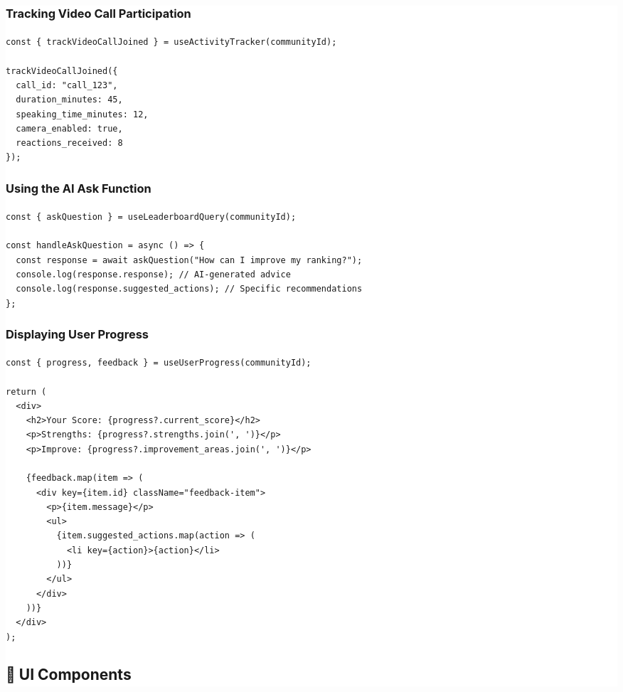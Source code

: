 ### Tracking Video Call Participation

```tsx
const { trackVideoCallJoined } = useActivityTracker(communityId);

trackVideoCallJoined({
  call_id: "call_123",
  duration_minutes: 45,
  speaking_time_minutes: 12,
  camera_enabled: true,
  reactions_received: 8
});
```

### Using the AI Ask Function

```tsx
const { askQuestion } = useLeaderboardQuery(communityId);

const handleAskQuestion = async () => {
  const response = await askQuestion("How can I improve my ranking?");
  console.log(response.response); // AI-generated advice
  console.log(response.suggested_actions); // Specific recommendations
};
```

### Displaying User Progress

```tsx
const { progress, feedback } = useUserProgress(communityId);

return (
  <div>
    <h2>Your Score: {progress?.current_score}</h2>
    <p>Strengths: {progress?.strengths.join(', ')}</p>
    <p>Improve: {progress?.improvement_areas.join(', ')}</p>
    
    {feedback.map(item => (
      <div key={item.id} className="feedback-item">
        <p>{item.message}</p>
        <ul>
          {item.suggested_actions.map(action => (
            <li key={action}>{action}</li>
          ))}
        </ul>
      </div>
    ))}
  </div>
);
```

## 🎨 UI Components

